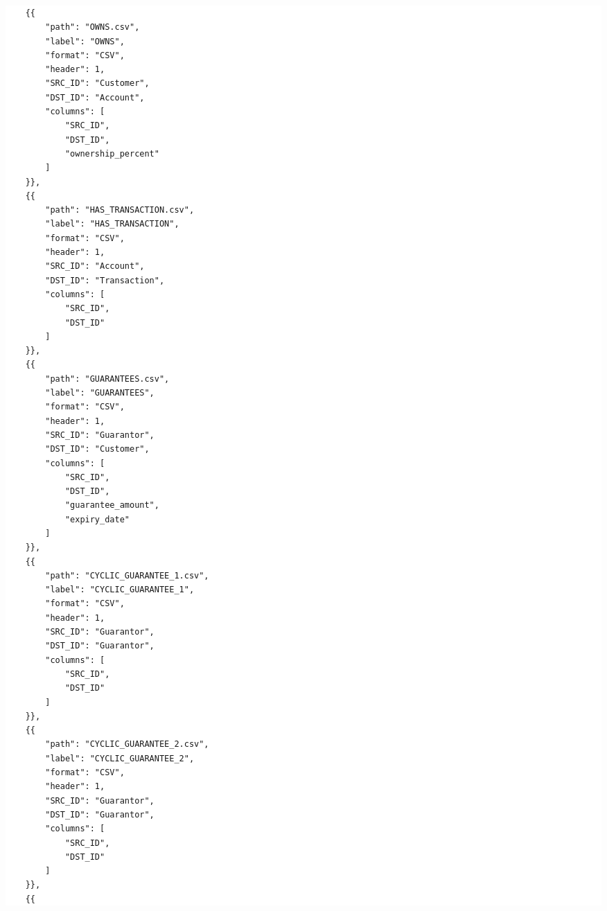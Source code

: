         {{
            "path": "OWNS.csv",
            "label": "OWNS",
            "format": "CSV",
            "header": 1,
            "SRC_ID": "Customer",
            "DST_ID": "Account",
            "columns": [
                "SRC_ID",
                "DST_ID",
                "ownership_percent"
            ]
        }},
        {{
            "path": "HAS_TRANSACTION.csv",
            "label": "HAS_TRANSACTION",
            "format": "CSV",
            "header": 1,
            "SRC_ID": "Account",
            "DST_ID": "Transaction",
            "columns": [
                "SRC_ID",
                "DST_ID"
            ]
        }},
        {{
            "path": "GUARANTEES.csv",
            "label": "GUARANTEES",
            "format": "CSV",
            "header": 1,
            "SRC_ID": "Guarantor",
            "DST_ID": "Customer",
            "columns": [
                "SRC_ID",
                "DST_ID",
                "guarantee_amount",
                "expiry_date"
            ]
        }},
        {{
            "path": "CYCLIC_GUARANTEE_1.csv",
            "label": "CYCLIC_GUARANTEE_1",
            "format": "CSV",
            "header": 1,
            "SRC_ID": "Guarantor",
            "DST_ID": "Guarantor",
            "columns": [
                "SRC_ID",
                "DST_ID"
            ]
        }},
        {{
            "path": "CYCLIC_GUARANTEE_2.csv",
            "label": "CYCLIC_GUARANTEE_2",
            "format": "CSV",
            "header": 1,
            "SRC_ID": "Guarantor",
            "DST_ID": "Guarantor",
            "columns": [
                "SRC_ID",
                "DST_ID"
            ]
        }},
        {{